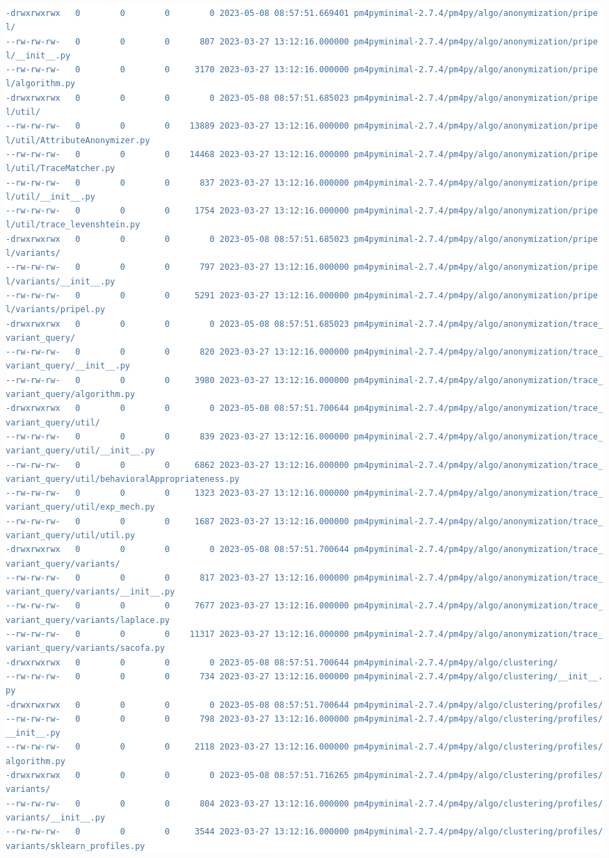 ```diff
-drwxrwxrwx   0        0        0        0 2023-05-08 08:57:51.669401 pm4pyminimal-2.7.4/pm4py/algo/anonymization/pripel/
--rw-rw-rw-   0        0        0      807 2023-03-27 13:12:16.000000 pm4pyminimal-2.7.4/pm4py/algo/anonymization/pripel/__init__.py
--rw-rw-rw-   0        0        0     3170 2023-03-27 13:12:16.000000 pm4pyminimal-2.7.4/pm4py/algo/anonymization/pripel/algorithm.py
-drwxrwxrwx   0        0        0        0 2023-05-08 08:57:51.685023 pm4pyminimal-2.7.4/pm4py/algo/anonymization/pripel/util/
--rw-rw-rw-   0        0        0    13889 2023-03-27 13:12:16.000000 pm4pyminimal-2.7.4/pm4py/algo/anonymization/pripel/util/AttributeAnonymizer.py
--rw-rw-rw-   0        0        0    14468 2023-03-27 13:12:16.000000 pm4pyminimal-2.7.4/pm4py/algo/anonymization/pripel/util/TraceMatcher.py
--rw-rw-rw-   0        0        0      837 2023-03-27 13:12:16.000000 pm4pyminimal-2.7.4/pm4py/algo/anonymization/pripel/util/__init__.py
--rw-rw-rw-   0        0        0     1754 2023-03-27 13:12:16.000000 pm4pyminimal-2.7.4/pm4py/algo/anonymization/pripel/util/trace_levenshtein.py
-drwxrwxrwx   0        0        0        0 2023-05-08 08:57:51.685023 pm4pyminimal-2.7.4/pm4py/algo/anonymization/pripel/variants/
--rw-rw-rw-   0        0        0      797 2023-03-27 13:12:16.000000 pm4pyminimal-2.7.4/pm4py/algo/anonymization/pripel/variants/__init__.py
--rw-rw-rw-   0        0        0     5291 2023-03-27 13:12:16.000000 pm4pyminimal-2.7.4/pm4py/algo/anonymization/pripel/variants/pripel.py
-drwxrwxrwx   0        0        0        0 2023-05-08 08:57:51.685023 pm4pyminimal-2.7.4/pm4py/algo/anonymization/trace_variant_query/
--rw-rw-rw-   0        0        0      820 2023-03-27 13:12:16.000000 pm4pyminimal-2.7.4/pm4py/algo/anonymization/trace_variant_query/__init__.py
--rw-rw-rw-   0        0        0     3980 2023-03-27 13:12:16.000000 pm4pyminimal-2.7.4/pm4py/algo/anonymization/trace_variant_query/algorithm.py
-drwxrwxrwx   0        0        0        0 2023-05-08 08:57:51.700644 pm4pyminimal-2.7.4/pm4py/algo/anonymization/trace_variant_query/util/
--rw-rw-rw-   0        0        0      839 2023-03-27 13:12:16.000000 pm4pyminimal-2.7.4/pm4py/algo/anonymization/trace_variant_query/util/__init__.py
--rw-rw-rw-   0        0        0     6862 2023-03-27 13:12:16.000000 pm4pyminimal-2.7.4/pm4py/algo/anonymization/trace_variant_query/util/behavioralAppropriateness.py
--rw-rw-rw-   0        0        0     1323 2023-03-27 13:12:16.000000 pm4pyminimal-2.7.4/pm4py/algo/anonymization/trace_variant_query/util/exp_mech.py
--rw-rw-rw-   0        0        0     1687 2023-03-27 13:12:16.000000 pm4pyminimal-2.7.4/pm4py/algo/anonymization/trace_variant_query/util/util.py
-drwxrwxrwx   0        0        0        0 2023-05-08 08:57:51.700644 pm4pyminimal-2.7.4/pm4py/algo/anonymization/trace_variant_query/variants/
--rw-rw-rw-   0        0        0      817 2023-03-27 13:12:16.000000 pm4pyminimal-2.7.4/pm4py/algo/anonymization/trace_variant_query/variants/__init__.py
--rw-rw-rw-   0        0        0     7677 2023-03-27 13:12:16.000000 pm4pyminimal-2.7.4/pm4py/algo/anonymization/trace_variant_query/variants/laplace.py
--rw-rw-rw-   0        0        0    11317 2023-03-27 13:12:16.000000 pm4pyminimal-2.7.4/pm4py/algo/anonymization/trace_variant_query/variants/sacofa.py
-drwxrwxrwx   0        0        0        0 2023-05-08 08:57:51.700644 pm4pyminimal-2.7.4/pm4py/algo/clustering/
--rw-rw-rw-   0        0        0      734 2023-03-27 13:12:16.000000 pm4pyminimal-2.7.4/pm4py/algo/clustering/__init__.py
-drwxrwxrwx   0        0        0        0 2023-05-08 08:57:51.700644 pm4pyminimal-2.7.4/pm4py/algo/clustering/profiles/
--rw-rw-rw-   0        0        0      798 2023-03-27 13:12:16.000000 pm4pyminimal-2.7.4/pm4py/algo/clustering/profiles/__init__.py
--rw-rw-rw-   0        0        0     2118 2023-03-27 13:12:16.000000 pm4pyminimal-2.7.4/pm4py/algo/clustering/profiles/algorithm.py
-drwxrwxrwx   0        0        0        0 2023-05-08 08:57:51.716265 pm4pyminimal-2.7.4/pm4py/algo/clustering/profiles/variants/
--rw-rw-rw-   0        0        0      804 2023-03-27 13:12:16.000000 pm4pyminimal-2.7.4/pm4py/algo/clustering/profiles/variants/__init__.py
--rw-rw-rw-   0        0        0     3544 2023-03-27 13:12:16.000000 pm4pyminimal-2.7.4/pm4py/algo/clustering/profiles/variants/sklearn_profiles.py
```